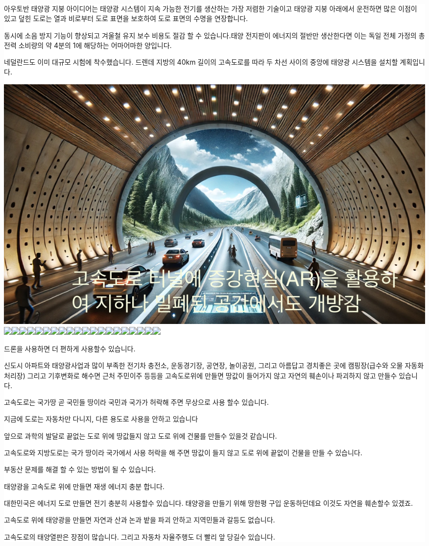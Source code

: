 아우토반 태양광 지붕 아이디어는 태양광 시스템이 지속 가능한 전기를 생산하는 가장 저렴한 기술이고 태양광 지붕 아래에서 운전하면 많은 이점이 있고 덮힌 도로는 열과 비로부터 도로 표면을 보호하여 도로 표면의 수명을 연장합니다.

동시에 소음 방지 기능이 향상되고 겨울철 유지 보수 비용도 절감 할 수 있습니다.태양 전지판이 에너지의 절반만 생산한다면 이는 독일 전체 가정의 총 전력 소비량의 약 4분의 1에 해당하는 어마어마한 양입니다.

네덜란드도 이미 대규모 시험에 착수했습니다. 드렌데 지방의 40km 길이의 고속도로를 따라 두 차선 사이의 중앙에 태양광 시스템을 설치할 계획입니다.

![](assets/_upload_dbcdd842-fb4e-4117-8da8-c9354943f44f.jpeg)![](assets/_upload_090ef047-f951-40e7-b1d8-63cfa666c5fd.png)![](assets/_upload_e9a57198-e183-4224-ad38-2ea62a0ca944.png)![](assets/_upload_447369e3-0940-452a-bfa0-c3b0c9ef17b6.png)![](assets/_upload_112cc28a-0b34-4bed-a4a8-53ada18642d7.png)![](assets/_upload_2b3ec65d-8de2-4efd-ab45-175e939e1ad1.png)![](assets/_upload_52c407c6-d1cf-451a-aafa-becfcfde766b.png)![](assets/_upload_b70acf51-9438-4302-8cd2-f9f1b268b172.png)![](assets/_upload_541c5671-762d-4734-9d97-70bebdbac67f.png)![](assets/_upload_20bbfc0c-3920-4344-9270-7b653a6125d4.png)![](assets/_upload_b98e2270-3551-457b-8a44-b80c81a035aa.png)![](assets/_upload_51bb7b3e-3787-49db-b4de-40e21407c2fe.png)![](assets/_upload_fb280293-1f96-4d12-8a31-0ee6afdc2f94.png)![](assets/_upload_7554a4aa-3194-4446-8331-6c0387b02f15.png)![](assets/_upload_e3a13ef2-e3c3-4718-a7f7-7cc1d1686150.png)![](assets/_upload_0bab66c6-f14e-4015-8302-490c7f40b50b.png)![](assets/_upload_777892ea-5b35-46a1-9ed1-cea2aac7af7e.png)![](assets/_upload_7fc04780-b685-4528-96d2-504f27e688bc.png)![](assets/_upload_73829647-a008-4a54-8443-d3bb205860ae.png)![](assets/_upload_c8b2866f-e8af-44f5-9413-6051ba1fa3c1.png)![](assets/_upload_760504f2-97d5-4eb1-a1c3-4dc640229c53.png)

드론을 사용하면 더 편하게 사용할수 있습니다.

신도시 아파트와 태양광사업과 많이 부족한 전기차 충전소, 운동경기장, 공연장, 놀이공원, 그리고 아름답고 경치좋은 곳에 캠핑장(급수와 오물 자동화 처리장) 그리고 기후변화로 해수면 근처 주민이주 등등을 고속도로위에 만들면 땅값이 들어가지 않고 자연의 훼손이나 파괴하지 않고 만들수 있습니다.

고속도로는 국가땅 곧 국민들 땅이라 국민과 국가가 허락해 주면 무상으로 사용 할수 있습니다.

지금에 도로는 자동차만 다니지, 다른 용도로 사용을 안하고 있습니다

앞으로 과학의 발달로 끝없는 도로 위에 땅값들지 않고 도로 위에 건물를 만들수 있을것 같습니다.

고속도로와 지방도로는 국가 땅이라 국가에서 사용 허락을 해 주면 땅값이 들지 않고 도로 위에 끝없이 건물을 만들 수 있습니다.

부동산 문제를 해결 할 수 있는 방법이 될 수 있습니다.

태양광을 고속도로 위에 만들면 재생 에너지 충분 합니다.

대한민국은 에너지 도로 만들면 전기 충분히 사용할수 있습니다. 태양광을 만들기 위해 땅한평 구입 운동하던데요 이것도 자연을 훼손할수 있겠죠.

고속도로 위에 태양광을 만들면 자연과 산과 논과 밭을 파괴 안하고 지역민들과 갈등도 없습니다.

고속도로의 태양열판은 장점이 많습니다. 그리고 자동차 자율주행도 더 빨리 앞 당길수 있습니다.
